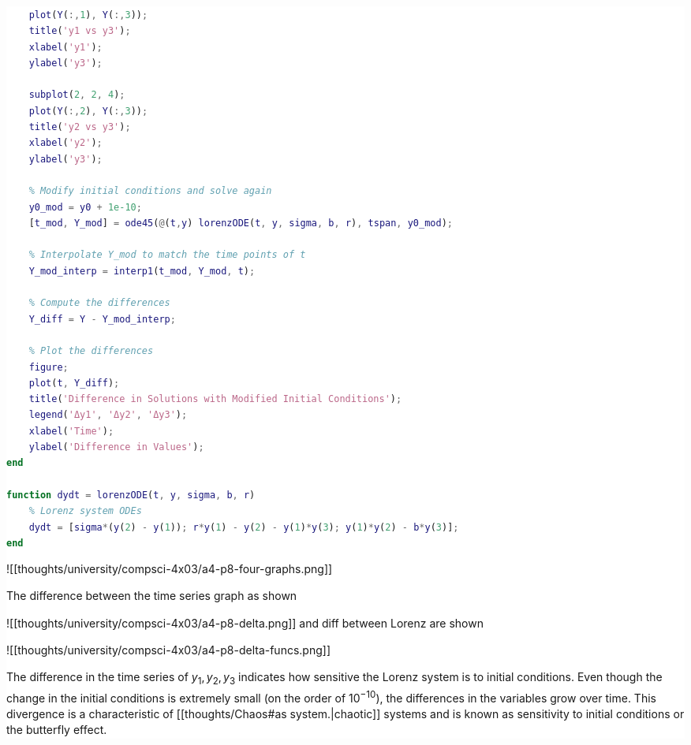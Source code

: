 ```matlab title="lorenz.m"
    plot(Y(:,1), Y(:,3));
    title('y1 vs y3');
    xlabel('y1');
    ylabel('y3');

    subplot(2, 2, 4);
    plot(Y(:,2), Y(:,3));
    title('y2 vs y3');
    xlabel('y2');
    ylabel('y3');

    % Modify initial conditions and solve again
    y0_mod = y0 + 1e-10;
    [t_mod, Y_mod] = ode45(@(t,y) lorenzODE(t, y, sigma, b, r), tspan, y0_mod);

    % Interpolate Y_mod to match the time points of t
    Y_mod_interp = interp1(t_mod, Y_mod, t);

    % Compute the differences
    Y_diff = Y - Y_mod_interp;

    % Plot the differences
    figure;
    plot(t, Y_diff);
    title('Difference in Solutions with Modified Initial Conditions');
    legend('Δy1', 'Δy2', 'Δy3');
    xlabel('Time');
    ylabel('Difference in Values');
end

function dydt = lorenzODE(t, y, sigma, b, r)
    % Lorenz system ODEs
    dydt = [sigma*(y(2) - y(1)); r*y(1) - y(2) - y(1)*y(3); y(1)*y(2) - b*y(3)];
end
```

![[thoughts/university/compsci-4x03/a4-p8-four-graphs.png]]

The difference between the time series graph as shown

![[thoughts/university/compsci-4x03/a4-p8-delta.png]]
and diff between Lorenz are shown

![[thoughts/university/compsci-4x03/a4-p8-delta-funcs.png]]

The difference in the time series of $y_1, y_2, y_3$ indicates how sensitive the Lorenz system is to initial conditions. Even though the change in the initial conditions is extremely small (on the order of $10^{-10}$), the differences in the variables grow over time.
This divergence is a characteristic of [[thoughts/Chaos#as system.|chaotic]] systems and is known as sensitivity to initial conditions or the butterfly effect.
